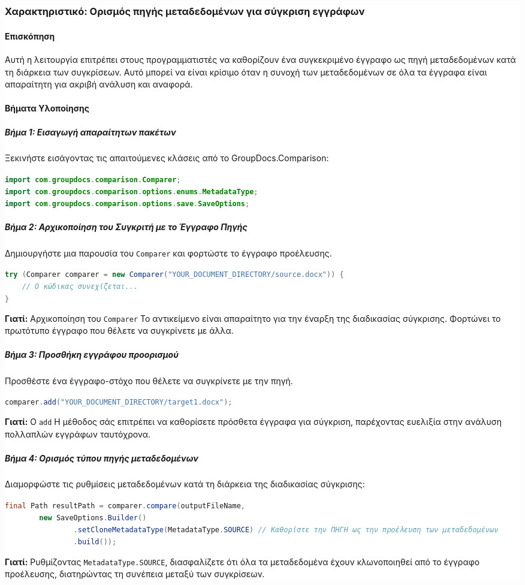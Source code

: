 ### Χαρακτηριστικό: Ορισμός πηγής μεταδεδομένων για σύγκριση εγγράφων

#### Επισκόπηση

Αυτή η λειτουργία επιτρέπει στους προγραμματιστές να καθορίζουν ένα συγκεκριμένο έγγραφο ως πηγή μεταδεδομένων κατά τη διάρκεια των συγκρίσεων. Αυτό μπορεί να είναι κρίσιμο όταν η συνοχή των μεταδεδομένων σε όλα τα έγγραφα είναι απαραίτητη για ακριβή ανάλυση και αναφορά.

#### Βήματα Υλοποίησης

##### Βήμα 1: Εισαγωγή απαραίτητων πακέτων

Ξεκινήστε εισάγοντας τις απαιτούμενες κλάσεις από το GroupDocs.Comparison:

```java
import com.groupdocs.comparison.Comparer;
import com.groupdocs.comparison.options.enums.MetadataType;
import com.groupdocs.comparison.options.save.SaveOptions;
```

##### Βήμα 2: Αρχικοποίηση του Συγκριτή με το Έγγραφο Πηγής

Δημιουργήστε μια παρουσία του `Comparer` και φορτώστε το έγγραφο προέλευσης.

```java
try (Comparer comparer = new Comparer("YOUR_DOCUMENT_DIRECTORY/source.docx")) {
    // Ο κώδικας συνεχίζεται...
}
```

**Γιατί:** Αρχικοποίηση του `Comparer` Το αντικείμενο είναι απαραίτητο για την έναρξη της διαδικασίας σύγκρισης. Φορτώνει το πρωτότυπο έγγραφο που θέλετε να συγκρίνετε με άλλα.

##### Βήμα 3: Προσθήκη εγγράφου προορισμού

Προσθέστε ένα έγγραφο-στόχο που θέλετε να συγκρίνετε με την πηγή.

```java
comparer.add("YOUR_DOCUMENT_DIRECTORY/target1.docx");
```

**Γιατί:** Ο `add` Η μέθοδος σάς επιτρέπει να καθορίσετε πρόσθετα έγγραφα για σύγκριση, παρέχοντας ευελιξία στην ανάλυση πολλαπλών εγγράφων ταυτόχρονα.

##### Βήμα 4: Ορισμός τύπου πηγής μεταδεδομένων

Διαμορφώστε τις ρυθμίσεις μεταδεδομένων κατά τη διάρκεια της διαδικασίας σύγκρισης:

```java
final Path resultPath = comparer.compare(outputFileName,
        new SaveOptions.Builder()
                .setCloneMetadataType(MetadataType.SOURCE) // Καθορίστε την ΠΗΓΗ ως την προέλευση των μεταδεδομένων
                .build());
```

**Γιατί:** Ρυθμίζοντας `MetadataType.SOURCE`, διασφαλίζετε ότι όλα τα μεταδεδομένα έχουν κλωνοποιηθεί από το έγγραφο προέλευσης, διατηρώντας τη συνέπεια μεταξύ των συγκρίσεων.
